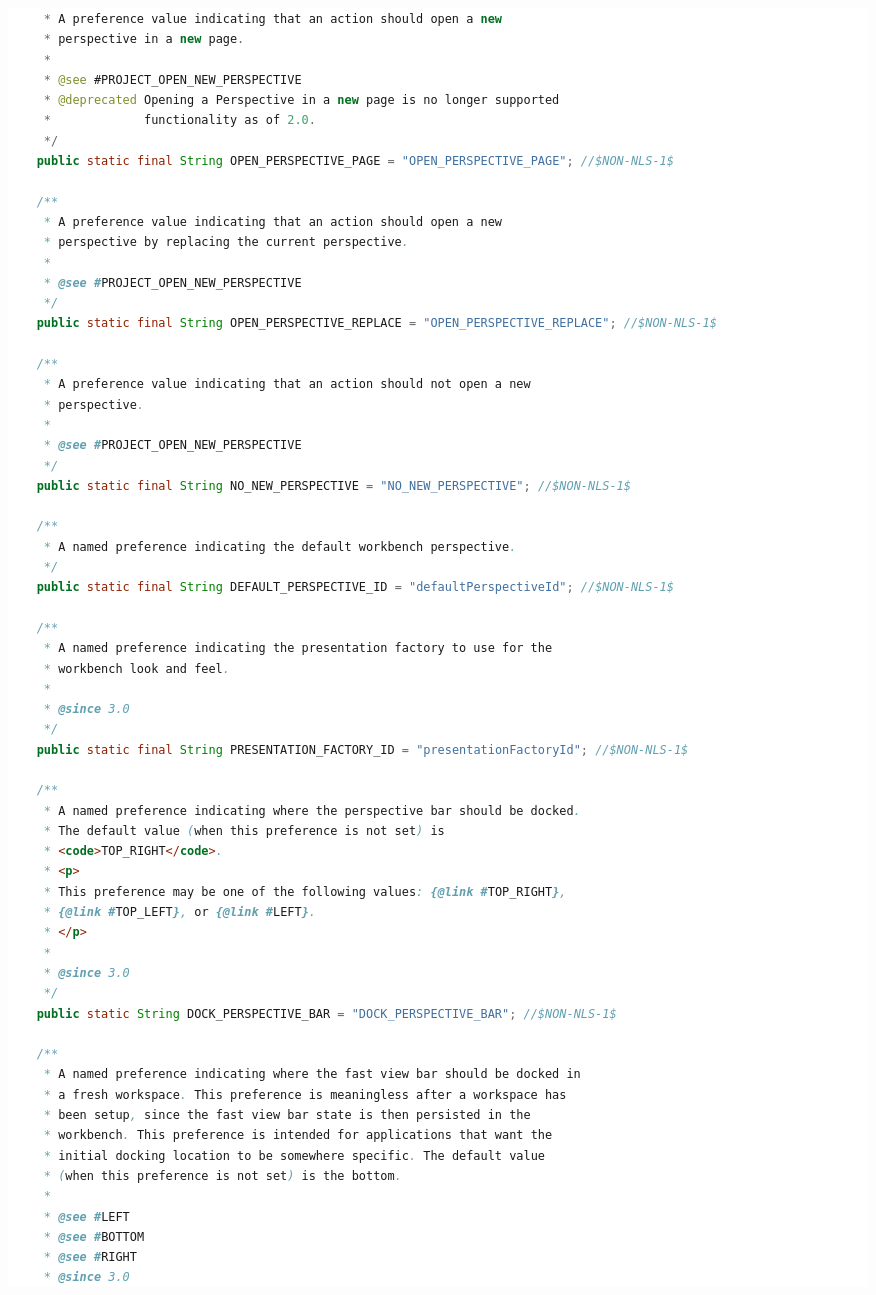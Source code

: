 ```java
	 * A preference value indicating that an action should open a new
	 * perspective in a new page.
	 * 
	 * @see #PROJECT_OPEN_NEW_PERSPECTIVE
	 * @deprecated Opening a Perspective in a new page is no longer supported
	 *             functionality as of 2.0.
	 */
	public static final String OPEN_PERSPECTIVE_PAGE = "OPEN_PERSPECTIVE_PAGE"; //$NON-NLS-1$

	/**
	 * A preference value indicating that an action should open a new
	 * perspective by replacing the current perspective.
	 * 
	 * @see #PROJECT_OPEN_NEW_PERSPECTIVE
	 */
	public static final String OPEN_PERSPECTIVE_REPLACE = "OPEN_PERSPECTIVE_REPLACE"; //$NON-NLS-1$

	/**
	 * A preference value indicating that an action should not open a new
	 * perspective.
	 * 
	 * @see #PROJECT_OPEN_NEW_PERSPECTIVE
	 */
	public static final String NO_NEW_PERSPECTIVE = "NO_NEW_PERSPECTIVE"; //$NON-NLS-1$

	/**
	 * A named preference indicating the default workbench perspective.
	 */
	public static final String DEFAULT_PERSPECTIVE_ID = "defaultPerspectiveId"; //$NON-NLS-1$

	/**
	 * A named preference indicating the presentation factory to use for the
	 * workbench look and feel.
	 * 
	 * @since 3.0
	 */
	public static final String PRESENTATION_FACTORY_ID = "presentationFactoryId"; //$NON-NLS-1$

	/**
	 * A named preference indicating where the perspective bar should be docked.
	 * The default value (when this preference is not set) is
	 * <code>TOP_RIGHT</code>.
	 * <p>
	 * This preference may be one of the following values: {@link #TOP_RIGHT},
	 * {@link #TOP_LEFT}, or {@link #LEFT}.
	 * </p>
	 * 
	 * @since 3.0
	 */
	public static String DOCK_PERSPECTIVE_BAR = "DOCK_PERSPECTIVE_BAR"; //$NON-NLS-1$	

	/**
	 * A named preference indicating where the fast view bar should be docked in
	 * a fresh workspace. This preference is meaningless after a workspace has
	 * been setup, since the fast view bar state is then persisted in the
	 * workbench. This preference is intended for applications that want the
	 * initial docking location to be somewhere specific. The default value
	 * (when this preference is not set) is the bottom.
	 * 
	 * @see #LEFT
	 * @see #BOTTOM
	 * @see #RIGHT
	 * @since 3.0
```